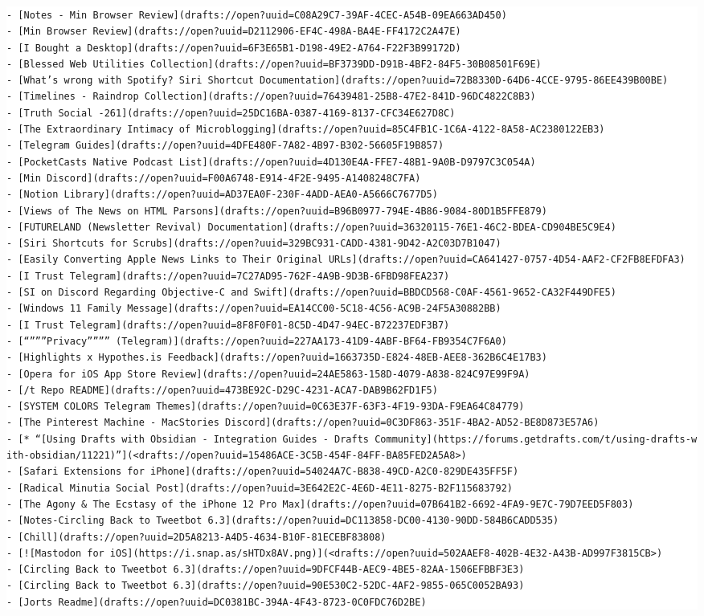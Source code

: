 ```
- [Notes - Min Browser Review](drafts://open?uuid=C08A29C7-39AF-4CEC-A54B-09EA663AD450)
- [Min Browser Review](drafts://open?uuid=D2112906-EF4C-498A-BA4E-FF4172C2A47E)
- [I Bought a Desktop](drafts://open?uuid=6F3E65B1-D198-49E2-A764-F22F3B99172D)
- [Blessed Web Utilities Collection](drafts://open?uuid=BF3739DD-D91B-4BF2-84F5-30B08501F69E)
- [What’s wrong with Spotify? Siri Shortcut Documentation](drafts://open?uuid=72B8330D-64D6-4CCE-9795-86EE439B00BE)
- [Timelines - Raindrop Collection](drafts://open?uuid=76439481-25B8-47E2-841D-96DC4822C8B3)
- [Truth Social -261](drafts://open?uuid=25DC16BA-0387-4169-8137-CFC34E627D8C)
- [The Extraordinary Intimacy of Microblogging](drafts://open?uuid=85C4FB1C-1C6A-4122-8A58-AC2380122EB3)
- [Telegram Guides](drafts://open?uuid=4DFE480F-7A82-4B97-B302-56605F19B857)
- [PocketCasts Native Podcast List](drafts://open?uuid=4D130E4A-FFE7-48B1-9A0B-D9797C3C054A)
- [Min Discord](drafts://open?uuid=F00A6748-E914-4F2E-9495-A1408248C7FA)
- [Notion Library](drafts://open?uuid=AD37EA0F-230F-4ADD-AEA0-A5666C7677D5)
- [Views of The News on HTML Parsons](drafts://open?uuid=B96B0977-794E-4B86-9084-80D1B5FFE879)
- [FUTURELAND (Newsletter Revival) Documentation](drafts://open?uuid=36320115-76E1-46C2-BDEA-CD904BE5C9E4)
- [Siri Shortcuts for Scrubs](drafts://open?uuid=329BC931-CADD-4381-9D42-A2C03D7B1047)
- [Easily Converting Apple News Links to Their Original URLs](drafts://open?uuid=CA641427-0757-4D54-AAF2-CF2FB8EFDFA3)
- [I Trust Telegram](drafts://open?uuid=7C27AD95-762F-4A9B-9D3B-6FBD98FEA237)
- [SI on Discord Regarding Objective-C and Swift](drafts://open?uuid=BBDCD568-C0AF-4561-9652-CA32F449DFE5)
- [Windows 11 Family Message](drafts://open?uuid=EA14CC00-5C18-4C56-AC9B-24F5A30882BB)
- [I Trust Telegram](drafts://open?uuid=8F8F0F01-8C5D-4D47-94EC-B72237EDF3B7)
- [“”””Privacy”””” (Telegram)](drafts://open?uuid=227AA173-41D9-4ABF-BF64-FB9354C7F6A0)
- [Highlights x Hypothes.is Feedback](drafts://open?uuid=1663735D-E824-48EB-AEE8-362B6C4E17B3)
- [Opera for iOS App Store Review](drafts://open?uuid=24AE5863-158D-4079-A838-824C97E99F9A)
- [/t Repo README](drafts://open?uuid=473BE92C-D29C-4231-ACA7-DAB9B62FD1F5)
- [SYSTEM COLORS Telegram Themes](drafts://open?uuid=0C63E37F-63F3-4F19-93DA-F9EA64C84779)
- [The Pinterest Machine - MacStories Discord](drafts://open?uuid=0C3DF863-351F-4BA2-AD52-BE8D873E57A6)
- [* “[Using Drafts with Obsidian - Integration Guides - Drafts Community](https://forums.getdrafts.com/t/using-drafts-with-obsidian/11221)”](<drafts://open?uuid=15486ACE-3C5B-454F-84FF-BA85FED2A5A8>)
- [Safari Extensions for iPhone](drafts://open?uuid=54024A7C-B838-49CD-A2C0-829DE435FF5F)
- [Radical Minutia Social Post](drafts://open?uuid=3E642E2C-4E6D-4E11-8275-B2F115683792)
- [The Agony & The Ecstasy of the iPhone 12 Pro Max](drafts://open?uuid=07B641B2-6692-4FA9-9E7C-79D7EED5F803)
- [Notes-Circling Back to Tweetbot 6.3](drafts://open?uuid=DC113858-DC00-4130-90DD-584B6CADD535)
- [Chill](drafts://open?uuid=2D5A8213-A4D5-4634-B10F-81ECEBF83808)
- [![Mastodon for iOS](https://i.snap.as/sHTDx8AV.png)](<drafts://open?uuid=502AAEF8-402B-4E32-A43B-AD997F3815CB>)
- [Circling Back to Tweetbot 6.3](drafts://open?uuid=9DFCF44B-AEC9-4BE5-82AA-1506EFBBF3E3)
- [Circling Back to Tweetbot 6.3](drafts://open?uuid=90E530C2-52DC-4AF2-9855-065C0052BA93)
- [Jorts Readme](drafts://open?uuid=DC0381BC-394A-4F43-8723-0C0FDC76D2BE)
